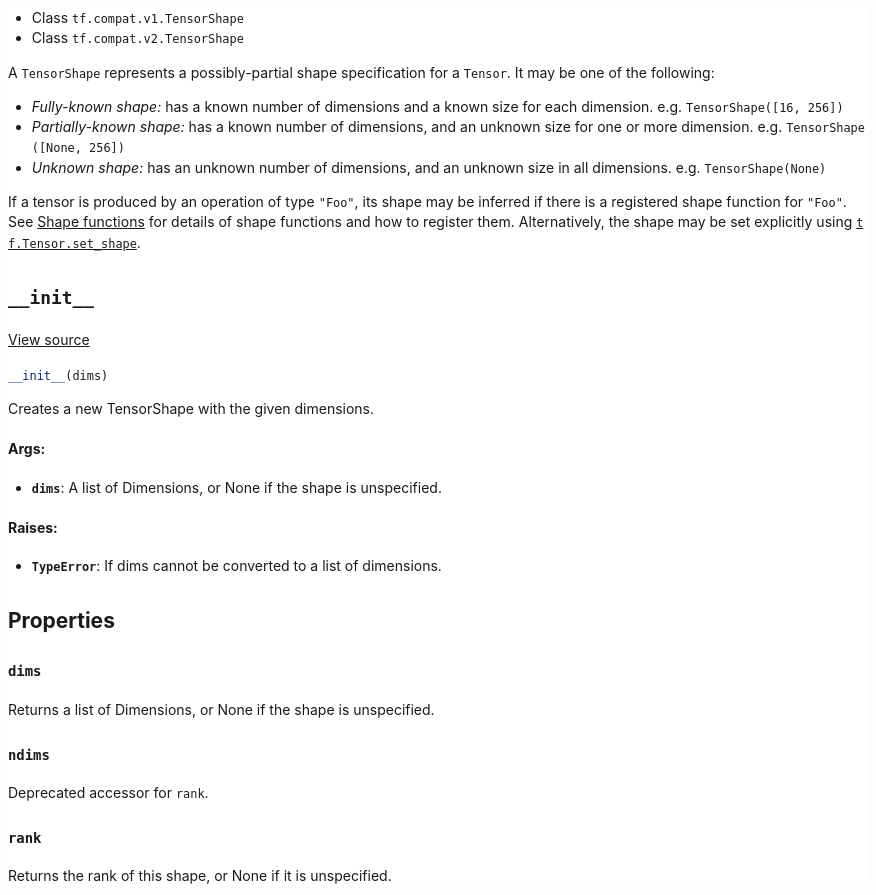 * Class `tf.compat.v1.TensorShape`
* Class `tf.compat.v2.TensorShape`




A `TensorShape` represents a possibly-partial shape specification for a
`Tensor`. It may be one of the following:

* *Fully-known shape:* has a known number of dimensions and a known size
  for each dimension. e.g. `TensorShape([16, 256])`
* *Partially-known shape:* has a known number of dimensions, and an unknown
  size for one or more dimension. e.g. `TensorShape([None, 256])`
* *Unknown shape:* has an unknown number of dimensions, and an unknown
  size in all dimensions. e.g. `TensorShape(None)`

If a tensor is produced by an operation of type `"Foo"`, its shape
may be inferred if there is a registered shape function for
`"Foo"`. See [Shape
functions](https://tensorflow.org/extend/adding_an_op#shape_functions_in_c)
for details of shape functions and how to register them. Alternatively,
the shape may be set explicitly using <a href="../tf/Tensor.md#set_shape"><code>tf.Tensor.set_shape</code></a>.

<h2 id="__init__"><code>__init__</code></h2>

<a target="_blank" href="/code/stable/tensorflow/python/framework/tensor_shape.py">View source</a>

``` python
__init__(dims)
```

Creates a new TensorShape with the given dimensions.


#### Args:


* <b>`dims`</b>: A list of Dimensions, or None if the shape is unspecified.


#### Raises:


* <b>`TypeError`</b>: If dims cannot be converted to a list of dimensions.



## Properties

<h3 id="dims"><code>dims</code></h3>

Returns a list of Dimensions, or None if the shape is unspecified.


<h3 id="ndims"><code>ndims</code></h3>

Deprecated accessor for `rank`.


<h3 id="rank"><code>rank</code></h3>

Returns the rank of this shape, or None if it is unspecified.
